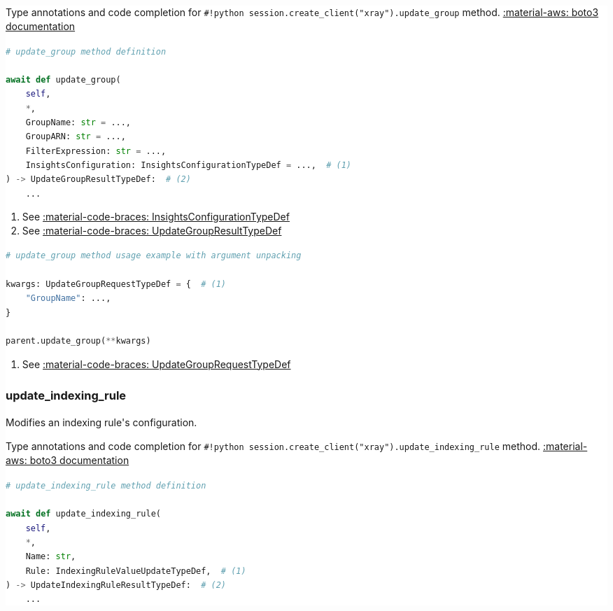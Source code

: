 Type annotations and code completion for `#!python session.create_client("xray").update_group` method.
[:material-aws: boto3 documentation](https://boto3.amazonaws.com/v1/documentation/api/latest/reference/services/xray/client/update_group.html)

```python
# update_group method definition

await def update_group(
    self,
    *,
    GroupName: str = ...,
    GroupARN: str = ...,
    FilterExpression: str = ...,
    InsightsConfiguration: InsightsConfigurationTypeDef = ...,  # (1)
) -> UpdateGroupResultTypeDef:  # (2)
    ...
```

1. See [:material-code-braces: InsightsConfigurationTypeDef](./type_defs.md#insightsconfigurationtypedef) 
2. See [:material-code-braces: UpdateGroupResultTypeDef](./type_defs.md#updategroupresulttypedef) 


```python
# update_group method usage example with argument unpacking

kwargs: UpdateGroupRequestTypeDef = {  # (1)
    "GroupName": ...,
}

parent.update_group(**kwargs)
```

1. See [:material-code-braces: UpdateGroupRequestTypeDef](./type_defs.md#updategrouprequesttypedef) 

### update\_indexing\_rule

Modifies an indexing rule's configuration.

Type annotations and code completion for `#!python session.create_client("xray").update_indexing_rule` method.
[:material-aws: boto3 documentation](https://boto3.amazonaws.com/v1/documentation/api/latest/reference/services/xray/client/update_indexing_rule.html)

```python
# update_indexing_rule method definition

await def update_indexing_rule(
    self,
    *,
    Name: str,
    Rule: IndexingRuleValueUpdateTypeDef,  # (1)
) -> UpdateIndexingRuleResultTypeDef:  # (2)
    ...
```
